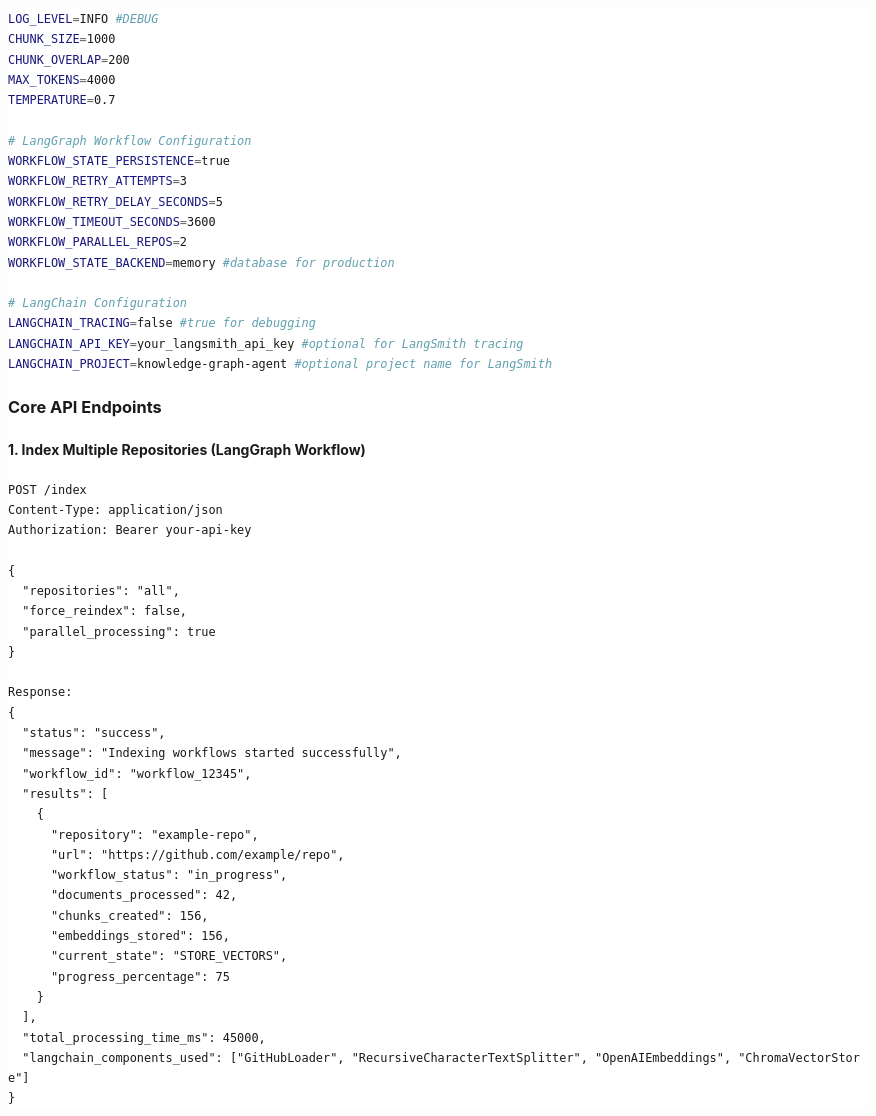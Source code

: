 ```bash
LOG_LEVEL=INFO #DEBUG
CHUNK_SIZE=1000
CHUNK_OVERLAP=200
MAX_TOKENS=4000
TEMPERATURE=0.7

# LangGraph Workflow Configuration
WORKFLOW_STATE_PERSISTENCE=true
WORKFLOW_RETRY_ATTEMPTS=3
WORKFLOW_RETRY_DELAY_SECONDS=5
WORKFLOW_TIMEOUT_SECONDS=3600
WORKFLOW_PARALLEL_REPOS=2
WORKFLOW_STATE_BACKEND=memory #database for production

# LangChain Configuration  
LANGCHAIN_TRACING=false #true for debugging
LANGCHAIN_API_KEY=your_langsmith_api_key #optional for LangSmith tracing
LANGCHAIN_PROJECT=knowledge-graph-agent #optional project name for LangSmith
```

### Core API Endpoints

#### 1. Index Multiple Repositories (LangGraph Workflow)
```http
POST /index
Content-Type: application/json
Authorization: Bearer your-api-key

{
  "repositories": "all",
  "force_reindex": false,
  "parallel_processing": true
}

Response:
{
  "status": "success",
  "message": "Indexing workflows started successfully",
  "workflow_id": "workflow_12345",
  "results": [
    {
      "repository": "example-repo",
      "url": "https://github.com/example/repo",
      "workflow_status": "in_progress",
      "documents_processed": 42,
      "chunks_created": 156,
      "embeddings_stored": 156,
      "current_state": "STORE_VECTORS",
      "progress_percentage": 75
    }
  ],
  "total_processing_time_ms": 45000,
  "langchain_components_used": ["GitHubLoader", "RecursiveCharacterTextSplitter", "OpenAIEmbeddings", "ChromaVectorStore"]
}
```
